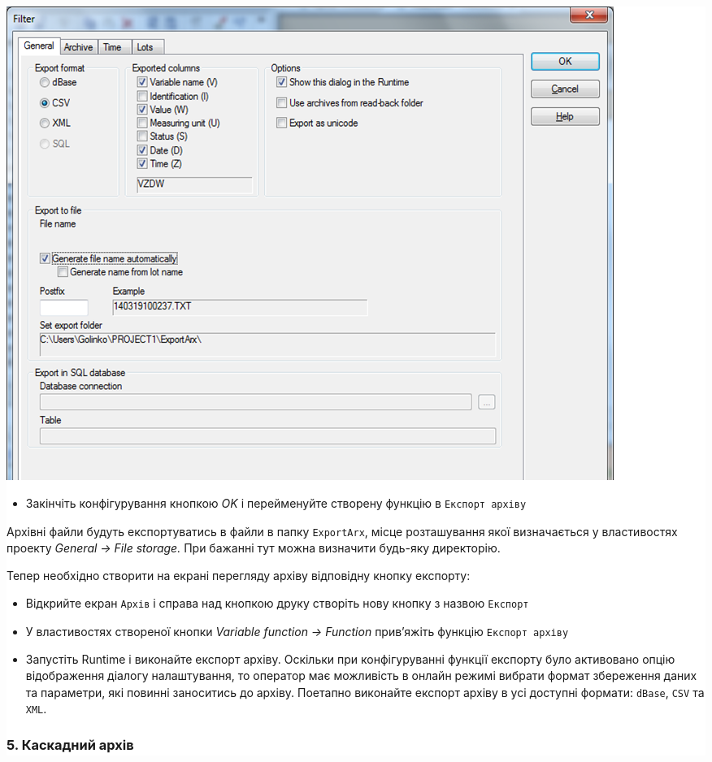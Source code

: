 ![img](media6/11.png)

- Закінчіть конфігурування кнопкою *OK* і перейменуйте створену функцію в `Експорт архіву`

Архівні файли будуть експортуватись в файли в папку `ExportArx`, місце розташування якої визначається у властивостях проекту *General* *->* *File storage.* При бажанні тут можна визначити будь-яку директорію.

Тепер необхідно створити на екрані перегляду архіву відповідну кнопку експорту:

- Відкрийте екран `Архів` і справа над кнопкою друку створіть нову кнопку з назвою `Експорт`
- У властивостях створеної кнопки *Variable function* *->* *Function* прив’яжіть функцію `Експорт архіву`

- Запустіть Runtime і виконайте експорт архіву. Оскільки при конфігуруванні функції експорту було активовано опцію  відображення діалогу налаштування, то оператор має можливість в онлайн  режимі вибрати формат збереження даних та параметри, які повинні  заноситись до архіву. Поетапно виконайте експорт архіву в усі доступні формати: `dBase`, `CSV` та `XML`. 

<iframe width="640" height="360" src="https://www.youtube.com/embed/Y6uRYWWtplQ" title="YouTube video player" frameborder="0" allow="accelerometer; autoplay; clipboard-write; encrypted-media; gyroscope; picture-in-picture" allowfullscreen></iframe>

### 5. Каскадний архів
